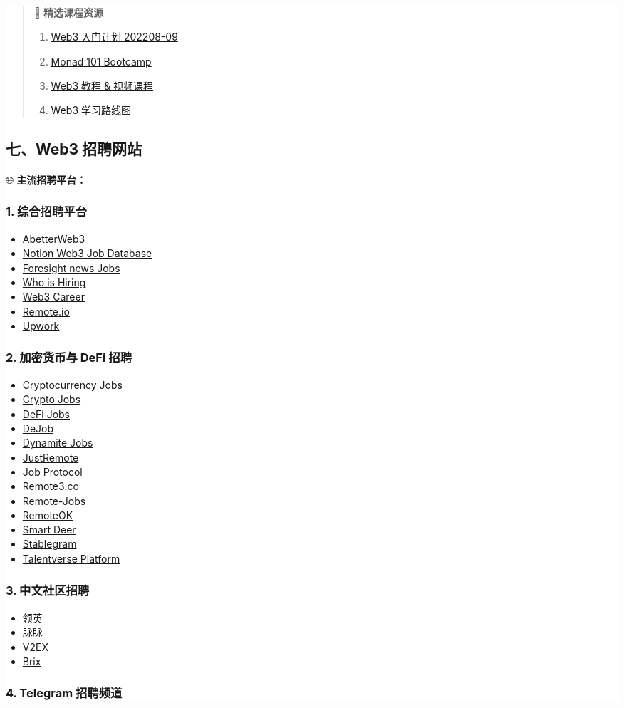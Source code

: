 > 🎁 **精选课程资源**
>
> 1. [Web3 入门计划 202208-09](https://cubic-leaf-731.notion.site/web3-202208-09-1623ccd15c2148a1ae00ed8794d153b1)
>
> 2. [Monad 101 Bootcamp](https://openbuild.xyz/learn/challenges/2060691796)
>
> 3. [Web3 教程 & 视频课程](https://x.com/shengxj1/status/1721146450607051195)
>
> 4. [Web3 学习路线图](https://learnblockchain.cn/maps/Roadmap)

## 七、Web3 招聘网站

🌐 **主流招聘平台：**

### 1. 综合招聘平台

- [AbetterWeb3](https://abetterweb3.notion.site/)
- [Notion Web3 Job Database](https://www.notion.so/e3577a9eea1746b18b6421227cfa3ccf?v=5b432f85f7574962a712e1f2cb53b6fa)
- [Foresight news Jobs](https://foresightnews.pro/job)
- [Who is Hiring](https://github.com/rebase-network/who-is-hiring)
- [Web3 Career](https://web3.career/javascript-jobs)
- [Remote.io](https://remote.io)
- [Upwork](https://www.upwork.com/)

### 2. 加密货币与 DeFi 招聘

- [Cryptocurrency Jobs](https://cryptocurrencyjobs.co/)
- [Crypto Jobs](https://crypto.jobs/)
- [DeFi Jobs](https://www.defi.jobs/)
- [DeJob](https://www.dejob.top/)
- [Dynamite Jobs](https://dynamitejobs.com/)
- [JustRemote](https://justremote.co/)
- [Job Protocol](https://www.jobprotocol.xyz/)
- [Remote3.co](https://remote3.co/web3-jobs)
- [Remote-Jobs](https://github.com/remoteintech/remote-jobs)
- [RemoteOK](https://remoteok.com/)
- [Smart Deer](https://smartdeer.com/)
- [Stablegram](https://stablegram.com/)
- [Talentverse Platform](https://talent-verse.notion.site/Talentverse-690e2af2939346b1bace7a7bb959c12d)

### 3. 中文社区招聘

- [领英](https://www.linkedin.com)
- [脉脉](https://maimai.cn)
- [V2EX](https://www.v2ex.com/)
- [Brix](https://engineer.joinbrix.com.cn/)

### 4. Telegram 招聘频道
